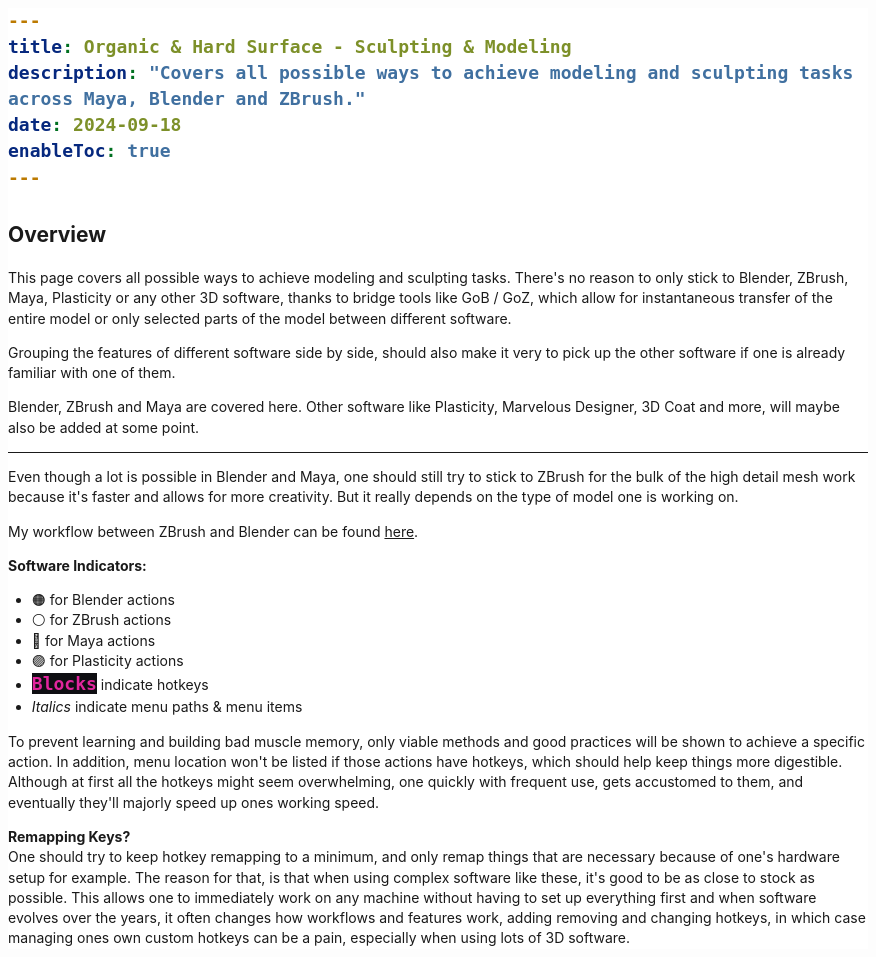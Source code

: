 ```yaml
---
title: Organic & Hard Surface - Sculpting & Modeling
description: "Covers all possible ways to achieve modeling and sculpting tasks across Maya, Blender and ZBrush."
date: 2024-09-18
enableToc: true
---
```

<style>
code { color: #e1259d; background: #0e0e12; font-size: 18px; font-weight: bold; font-family: Consolas, monospace, monaco; }
}
</style>
## Overview
This page covers all possible ways to achieve modeling and sculpting tasks. There's no reason to only stick to Blender, ZBrush, Maya, Plasticity or any other 3D software, thanks to bridge tools like GoB / GoZ, which allow for instantaneous transfer of the entire model or only selected parts of the model between different software.

Grouping the features of different software side by side, should also make it very to pick up the other software if one is already familiar with one of them.

Blender, ZBrush and Maya are covered here. Other software like Plasticity, Marvelous Designer, 3D Coat and more, will maybe also be added at some point.

---

Even though a lot is possible in Blender and Maya, one should still try to stick to ZBrush for the bulk of the high detail mesh work because it's faster and allows for more creativity. But it really depends on the type of model one is working on.

My workflow between ZBrush and Blender can be found [here](https://github.com/Epicrex/3DArtistsHandbook/wiki/ZBrush-To-Blender-Workflow).

**Software Indicators:**
- 🟠 for Blender actions
- ⚪ for ZBrush actions
- 🔵 for Maya actions
- 🟣 for Plasticity actions
- `Blocks` indicate hotkeys
- _Italics_ indicate menu paths & menu items

To prevent learning and building bad muscle memory, only viable methods and good practices will be shown to achieve a specific action. In addition, menu location won't be listed if those actions have hotkeys, which should help keep things more digestible. Although at first all the hotkeys might seem overwhelming, one quickly with frequent use, gets accustomed to them, and eventually they'll majorly speed up ones working speed.

**Remapping Keys?**<br>
One should try to keep hotkey remapping to a minimum, and only remap things that are necessary because of one's hardware setup for example. The reason for that, is that when using complex software like these, it's good to be as close to stock as possible. This allows one to immediately work on any machine without having to set up everything first and when software evolves over the years, it often changes how workflows and features work, adding removing and changing hotkeys, in which case managing ones own custom hotkeys can be a pain, especially when using lots of 3D software.
